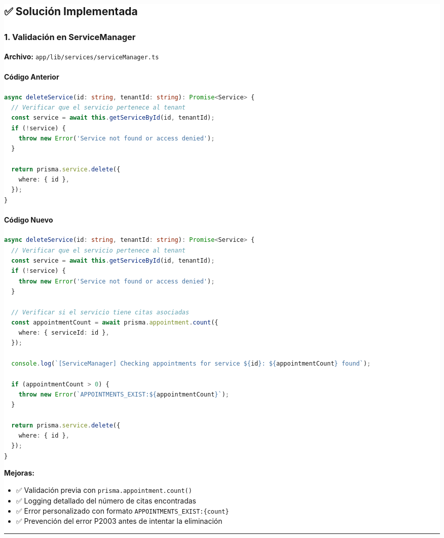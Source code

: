 
## ✅ Solución Implementada

### 1. Validación en ServiceManager

**Archivo:** `app/lib/services/serviceManager.ts`

#### Código Anterior
```typescript
async deleteService(id: string, tenantId: string): Promise<Service> {
  // Verificar que el servicio pertenece al tenant
  const service = await this.getServiceById(id, tenantId);
  if (!service) {
    throw new Error('Service not found or access denied');
  }

  return prisma.service.delete({
    where: { id },
  });
}
```

#### Código Nuevo
```typescript
async deleteService(id: string, tenantId: string): Promise<Service> {
  // Verificar que el servicio pertenece al tenant
  const service = await this.getServiceById(id, tenantId);
  if (!service) {
    throw new Error('Service not found or access denied');
  }

  // Verificar si el servicio tiene citas asociadas
  const appointmentCount = await prisma.appointment.count({
    where: { serviceId: id },
  });

  console.log(`[ServiceManager] Checking appointments for service ${id}: ${appointmentCount} found`);

  if (appointmentCount > 0) {
    throw new Error(`APPOINTMENTS_EXIST:${appointmentCount}`);
  }

  return prisma.service.delete({
    where: { id },
  });
}
```

**Mejoras:**
- ✅ Validación previa con `prisma.appointment.count()`
- ✅ Logging detallado del número de citas encontradas
- ✅ Error personalizado con formato `APPOINTMENTS_EXIST:{count}`
- ✅ Prevención del error P2003 antes de intentar la eliminación

---